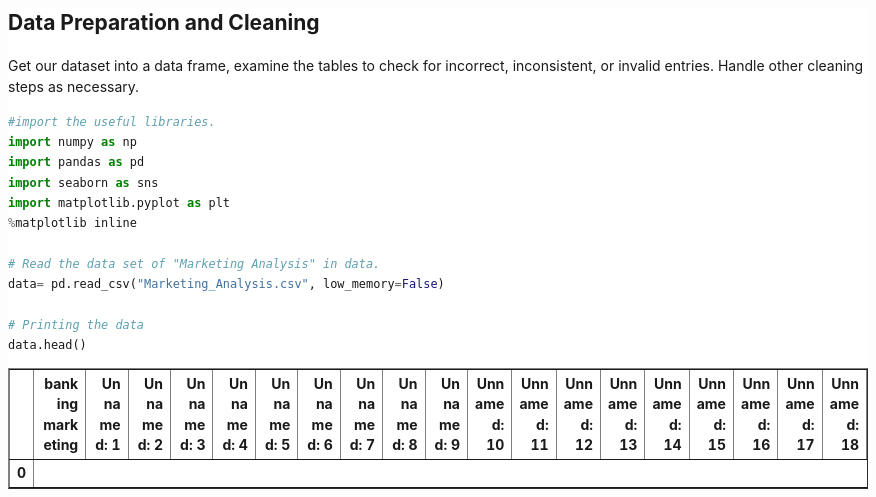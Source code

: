 ## Data Preparation and Cleaning

Get our dataset into a data frame, examine the tables to check for incorrect, inconsistent, or invalid entries. Handle other cleaning steps as necessary.


```python
#import the useful libraries.
import numpy as np
import pandas as pd
import seaborn as sns
import matplotlib.pyplot as plt
%matplotlib inline

# Read the data set of "Marketing Analysis" in data.
data= pd.read_csv("Marketing_Analysis.csv", low_memory=False)

# Printing the data
data.head()

```




<div>
<style scoped>
    .dataframe tbody tr th:only-of-type {
        vertical-align: middle;
    }

    .dataframe tbody tr th {
        vertical-align: top;
    }

    .dataframe thead th {
        text-align: right;
    }
</style>
<table border="1" class="dataframe">
  <thead>
    <tr style="text-align: right;">
      <th></th>
      <th>banking marketing</th>
      <th>Unnamed: 1</th>
      <th>Unnamed: 2</th>
      <th>Unnamed: 3</th>
      <th>Unnamed: 4</th>
      <th>Unnamed: 5</th>
      <th>Unnamed: 6</th>
      <th>Unnamed: 7</th>
      <th>Unnamed: 8</th>
      <th>Unnamed: 9</th>
      <th>Unnamed: 10</th>
      <th>Unnamed: 11</th>
      <th>Unnamed: 12</th>
      <th>Unnamed: 13</th>
      <th>Unnamed: 14</th>
      <th>Unnamed: 15</th>
      <th>Unnamed: 16</th>
      <th>Unnamed: 17</th>
      <th>Unnamed: 18</th>
    </tr>
  </thead>
  <tbody>
    <tr>
      <th>0</th>